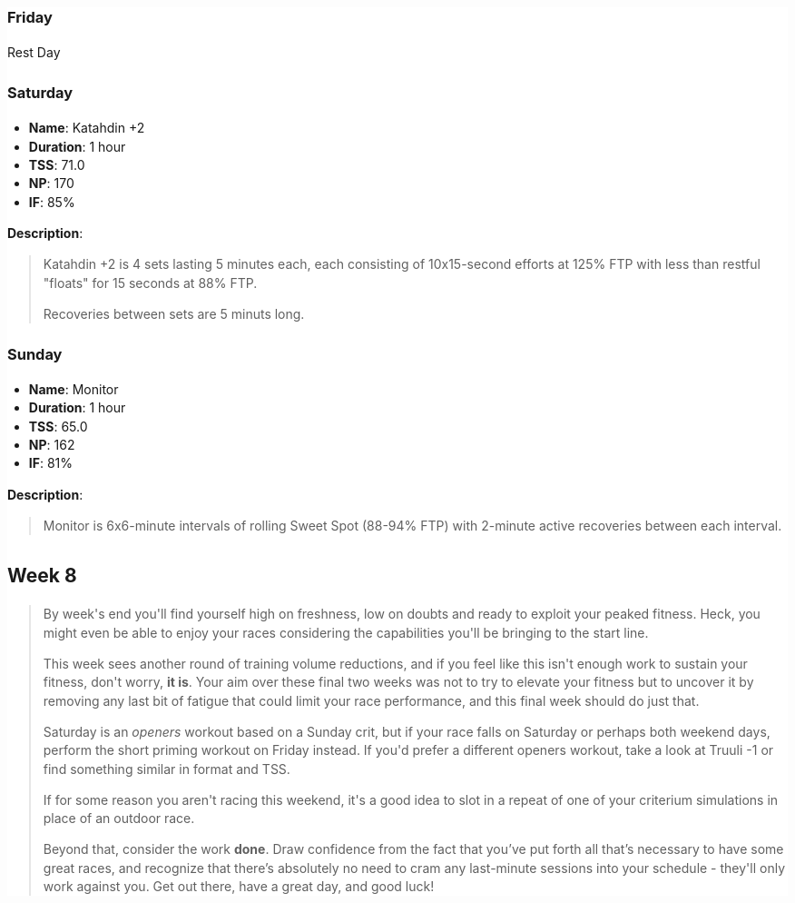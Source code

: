 
### Friday 

Rest Day


### Saturday 

* **Name**: Katahdin +2
* **Duration**: 1 hour
* **TSS**: 71.0
* **NP**: 170
* **IF**: 85%

**Description**:

> Katahdin +2 is 4 sets lasting 5 minutes each, each consisting of 10x15-second
> efforts at 125% FTP with less than restful "floats" for 15 seconds at 88% FTP.
> 
> Recoveries between sets are 5 minuts long.


### Sunday 

* **Name**: Monitor
* **Duration**: 1 hour
* **TSS**: 65.0
* **NP**: 162
* **IF**: 81%

**Description**:

> Monitor is 6x6-minute intervals of rolling Sweet Spot (88-94% FTP) with
> 2-minute active recoveries between each interval.

## Week 8

> By week's end you'll find yourself high on freshness, low on doubts and ready
> to exploit your peaked fitness. Heck, you might even be able to enjoy your
> races considering the capabilities you'll be bringing to the start line.
> 
> This week sees another round of training volume reductions, and if you feel
> like this isn't enough work to sustain your fitness, don't worry,  **it is**.
> Your aim  over these final two weeks was not to try to elevate your fitness
> but to uncover it by removing any last bit of fatigue that could limit your
> race performance, and this final week should do just that.
> 
> Saturday is an  _openers_  workout based on a Sunday crit, but if your race
> falls on Saturday or perhaps both weekend days, perform the short priming
> workout on Friday instead. If you'd prefer a different openers workout, take a
> look at Truuli -1 or find something similar in format and TSS.
> 
> If for some reason you aren't racing this weekend, it's a good idea to slot in
> a repeat of one of your criterium simulations in place of an outdoor race.
> 
> Beyond that, consider the work  **done**. Draw confidence from the fact that
> you’ve put forth all that’s necessary to have some great races, and  recognize
> that there’s absolutely no need to cram any last-minute sessions into your
> schedule - they'll only work against you. Get out there, have a great day, and
> good luck!
